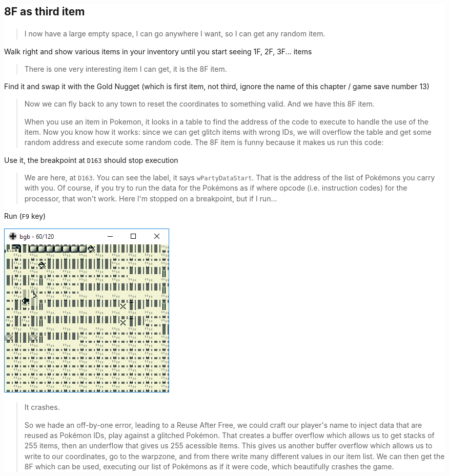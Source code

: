 ## 8F as third item

> I now have a large empty space, I can go anywhere I want, so I can get any random item.

Walk right and show various items in your inventory until you start seeing 1F, 2F, 3F... items

> There is one very interesting item I can get, it is the 8F item.

Find it and swap it with the Gold Nugget (which is first item, not third, ignore the name of this chapter / game save number 13)

> Now we can fly back to any town to reset the coordinates to something valid. And we have this 8F item.
>
> When you use an item in Pokemon, it looks in a table to find the address of the code to execute to handle the use of the item. Now you know how it works: since we can get glitch items with wrong IDs, we will overflow the table and get some random address and execute some random code. The 8F item is funny because it makes us run this code:

Use it, the breakpoint at `D163` should stop execution

> We are here, at `D163`. You can see the label, it says `wPartyDataStart`. That is the address of the list of Pokémons you carry with you. Of course, if you try to run the data for the Pokémons as if where opcode (i.e. instruction codes) for the processor, that won't work. Here I'm stopped on a breakpoint, but if I run...

Run (`F9` key)

![Crashed game after using item F8](Crash.PNG "Arg!")

> It crashes.
>
> So we hade an off-by-one error, leading to a Reuse After Free, we could craft our player's name to inject data that are reused as Pokémon IDs, play against a glitched Pokémon. That creates a buffer overflow which allows us to get stacks of 255 items, then an underflow that gives us 255 acessible items. This gives us another buffer overflow which allows us to write to our coordinates, go to the warpzone, and from there write many different values in our item list. We can then get the 8F which can be used, executing our list of Pokémons as if it were code, which beautifully crashes the game.
